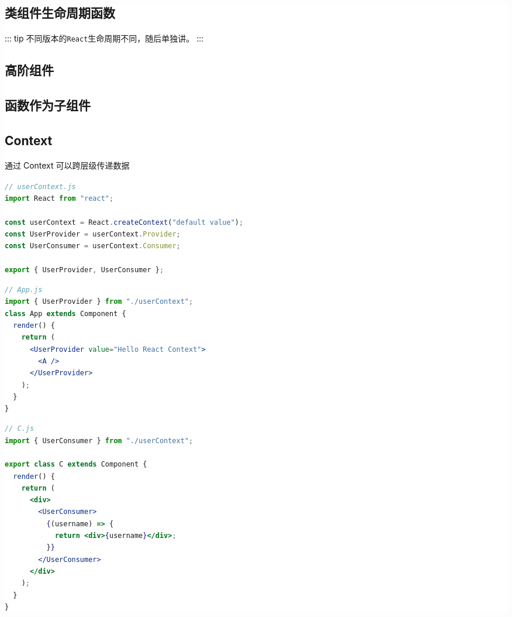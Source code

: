 ## 类组件生命周期函数

::: tip
不同版本的`React`生命周期不同，随后单独讲。
:::

## 高阶组件

## 函数作为子组件

## Context

通过 Context 可以跨层级传递数据

```jsx
// userContext.js
import React from "react";

const userContext = React.createContext("default value");
const UserProvider = userContext.Provider;
const UserConsumer = userContext.Consumer;

export { UserProvider, UserConsumer };
```

```jsx
// App.js
import { UserProvider } from "./userContext";
class App extends Component {
  render() {
    return (
      <UserProvider value="Hello React Context">
        <A />
      </UserProvider>
    );
  }
}
```

```jsx
// C.js
import { UserConsumer } from "./userContext";

export class C extends Component {
  render() {
    return (
      <div>
        <UserConsumer>
          {(username) => {
            return <div>{username}</div>;
          }}
        </UserConsumer>
      </div>
    );
  }
}
```
